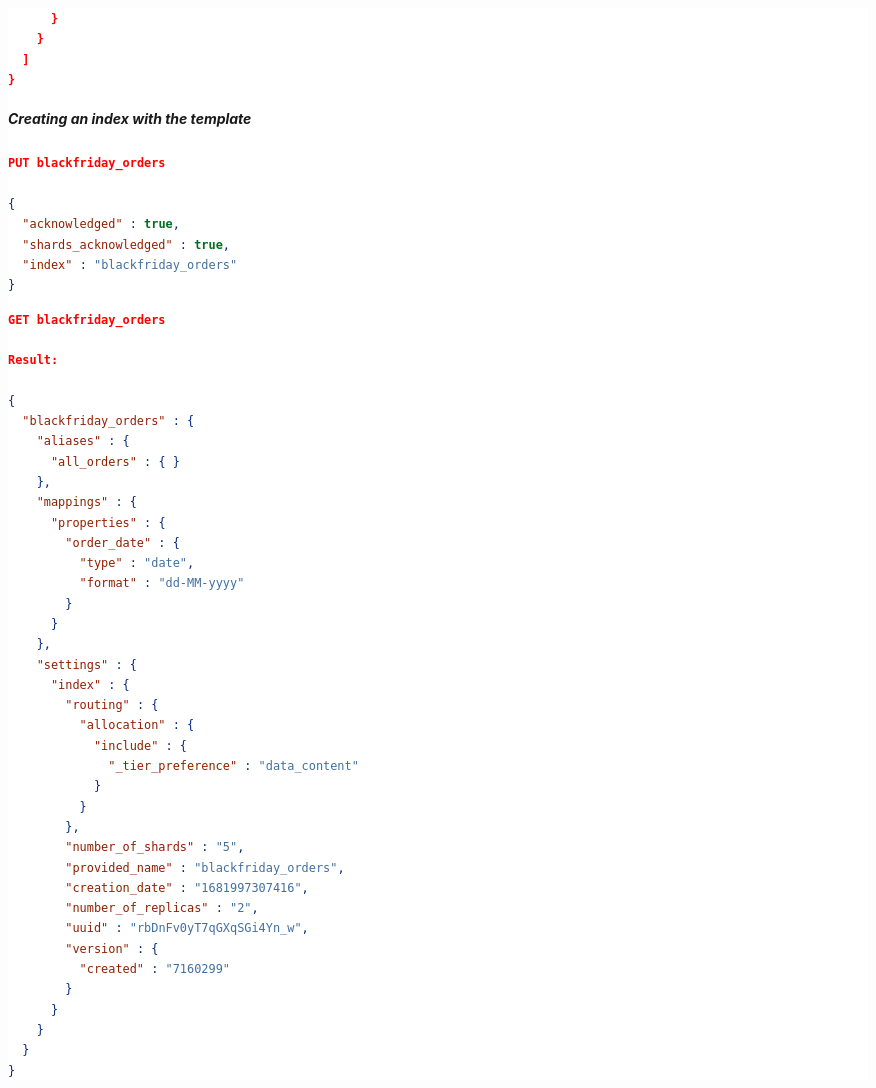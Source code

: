 ```json
      }
    }
  ]
}

```

##### Creating an index with the template

```json
PUT blackfriday_orders

{
  "acknowledged" : true,
  "shards_acknowledged" : true,
  "index" : "blackfriday_orders"
}

``` 

```json
GET blackfriday_orders

Result:

{
  "blackfriday_orders" : {
    "aliases" : {
      "all_orders" : { }
    },
    "mappings" : {
      "properties" : {
        "order_date" : {
          "type" : "date",
          "format" : "dd-MM-yyyy"
        }
      }
    },
    "settings" : {
      "index" : {
        "routing" : {
          "allocation" : {
            "include" : {
              "_tier_preference" : "data_content"
            }
          }
        },
        "number_of_shards" : "5",
        "provided_name" : "blackfriday_orders",
        "creation_date" : "1681997307416",
        "number_of_replicas" : "2",
        "uuid" : "rbDnFv0yT7qGXqSGi4Yn_w",
        "version" : {
          "created" : "7160299"
        }
      }
    }
  }
}

```
